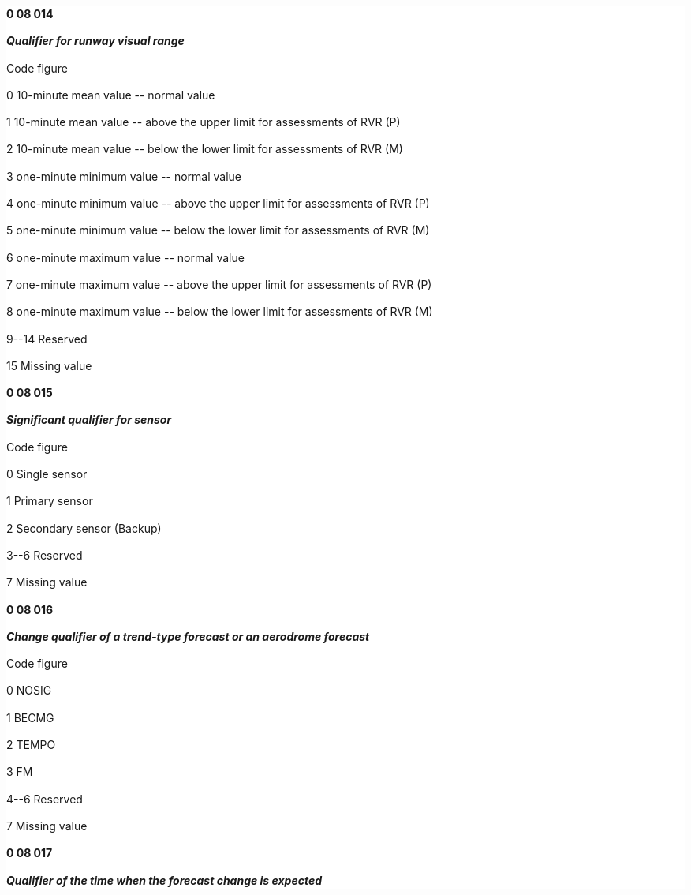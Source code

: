 **0 08 014**

***Qualifier for runway visual range***

Code figure

0 10-minute mean value -- normal value

1 10-minute mean value -- above the upper limit for assessments of RVR (P)

2 10-minute mean value -- below the lower limit for assessments of RVR (M)

3 one-minute minimum value -- normal value

4 one-minute minimum value -- above the upper limit for assessments of RVR (P)

5 one-minute minimum value -- below the lower limit for assessments of RVR (M)

6 one-minute maximum value -- normal value

7 one-minute maximum value -- above the upper limit for assessments of RVR (P)

8 one-minute maximum value -- below the lower limit for assessments of RVR (M)

9--14 Reserved

15 Missing value

**0 08 015**

***Significant qualifier for sensor***

Code figure

0 Single sensor

1 Primary sensor

2 Secondary sensor (Backup)

3--6 Reserved

7 Missing value

**0 08 016**

***Change qualifier of a trend-type forecast or an aerodrome forecast***

Code figure

0 NOSIG

1 BECMG

2 TEMPO

3 FM

4--6 Reserved

7 Missing value

**0 08 017**

***Qualifier of the time when the forecast change is expected***
